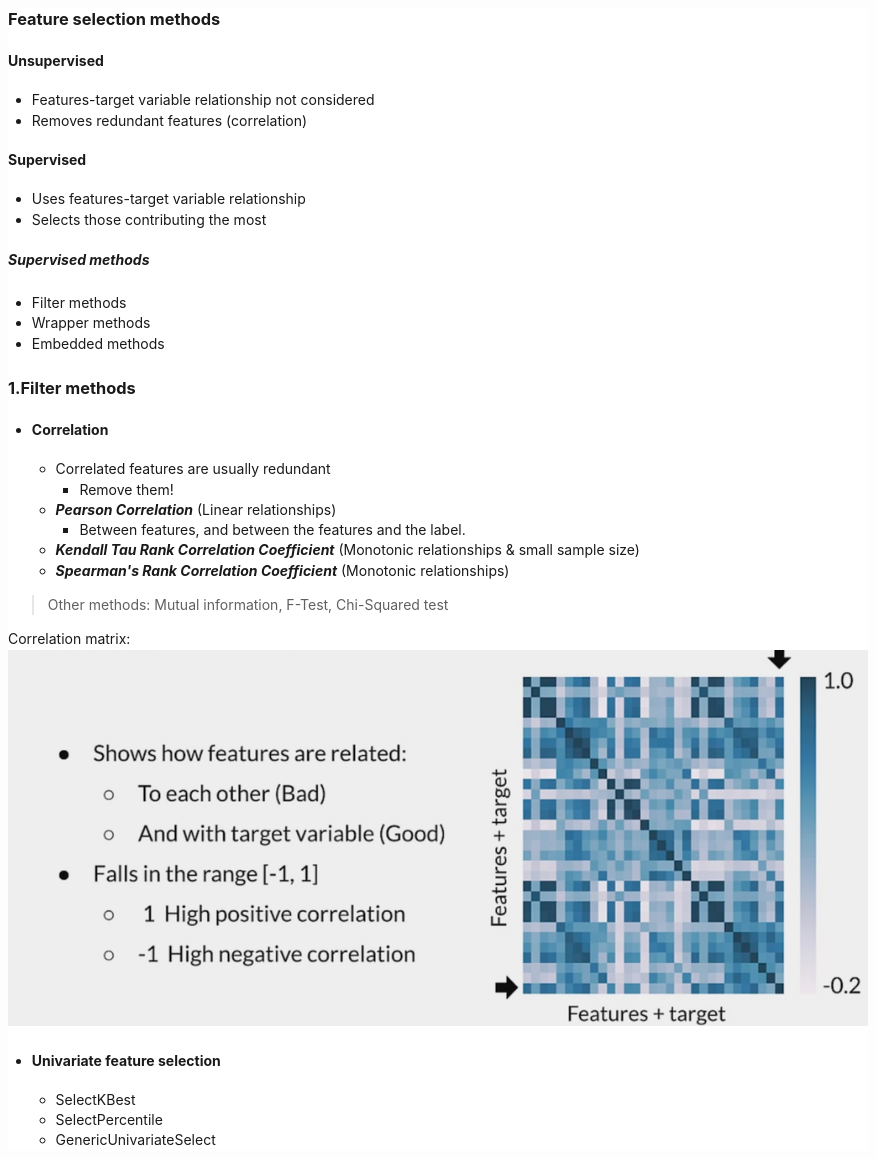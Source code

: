 ### Feature selection methods 
#### Unsupervised
* Features-target variable relationship not considered
* Removes redundant features (correlation)

#### Supervised
* Uses features-target variable relationship
* Selects those contributing the most 

##### Supervised methods
* Filter methods
* Wrapper methods
* Embedded methods

### 1.Filter methods 
* #### Correlation
    * Correlated features are usually redundant 
        * Remove them!
    * ***Pearson Correlation*** (Linear relationships)
        * Between features, and between the features and the label. 
    * ***Kendall Tau Rank Correlation Coefficient*** (Monotonic relationships & small sample size)
    * ***Spearman's Rank Correlation Coefficient*** (Monotonic relationships)

> Other methods: Mutual information, F-Test, Chi-Squared test


Correlation matrix: 
![correlation](assets/correlation.png)

* #### Univariate feature selection
    * SelectKBest
    * SelectPercentile
    * GenericUnivariateSelect
